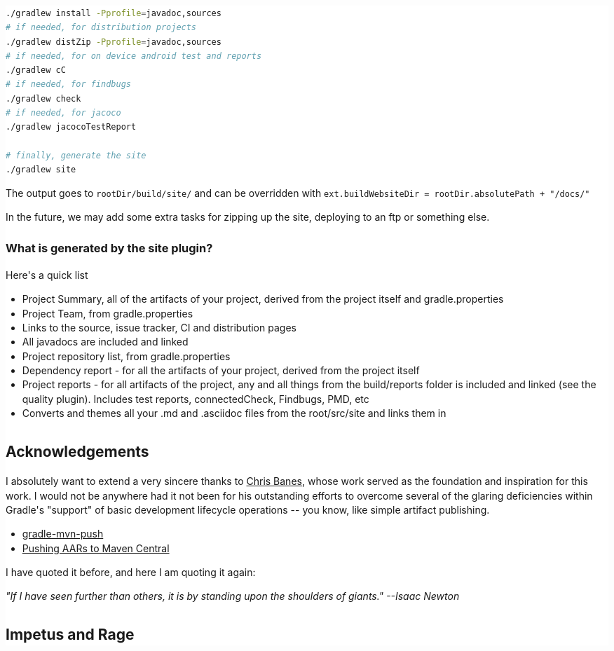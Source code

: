 ```bash
./gradlew install -Pprofile=javadoc,sources
# if needed, for distribution projects
./gradlew distZip -Pprofile=javadoc,sources
# if needed, for on device android test and reports
./gradlew cC
# if needed, for findbugs
./gradlew check
# if needed, for jacoco
./gradlew jacocoTestReport

# finally, generate the site
./gradlew site
```

The output goes to `rootDir/build/site/` and can be overridden with `ext.buildWebsiteDir = rootDir.absolutePath + "/docs/"`

In the future, we may add some extra tasks for zipping up the site, deploying to an ftp or something else.

### What is generated by the site plugin?

Here's a quick list

 - Project Summary, all of the artifacts of your project, derived from the project itself and gradle.properties
 - Project Team, from gradle.properties
 - Links to the source, issue tracker, CI and distribution pages
 - All javadocs are included and linked
 - Project repository list, from gradle.properties
 - Dependency report - for all the artifacts of your project, derived from the project itself
 - Project reports - for all artifacts of the project, any and all things from the build/reports folder is included and linked (see the quality plugin). Includes test reports, connectedCheck, Findbugs, PMD, etc
 - Converts and themes all your .md and .asciidoc files from the root/src/site and links them in

Acknowledgements
----------------

I absolutely want to extend a very sincere thanks to [Chris Banes](https://github.com/chrisbanes),
whose work served as the foundation and inspiration for this work.  I would not be anywhere had it
not been for his outstanding efforts to overcome several of the glaring deficiencies within Gradle's
"support" of basic development lifecycle operations -- you know, like simple artifact publishing.

+ [gradle-mvn-push](https://github.com/chrisbanes/gradle-mvn-push)
+ [Pushing AARs to Maven Central](http://chris.banes.me/2013/08/27/pushing-aars-to-maven-central/)

I have quoted it before, and here I am quoting it again:

*"If I have seen further than others, it is by standing upon the shoulders of giants." --Isaac Newton*


Impetus and Rage
----------------
